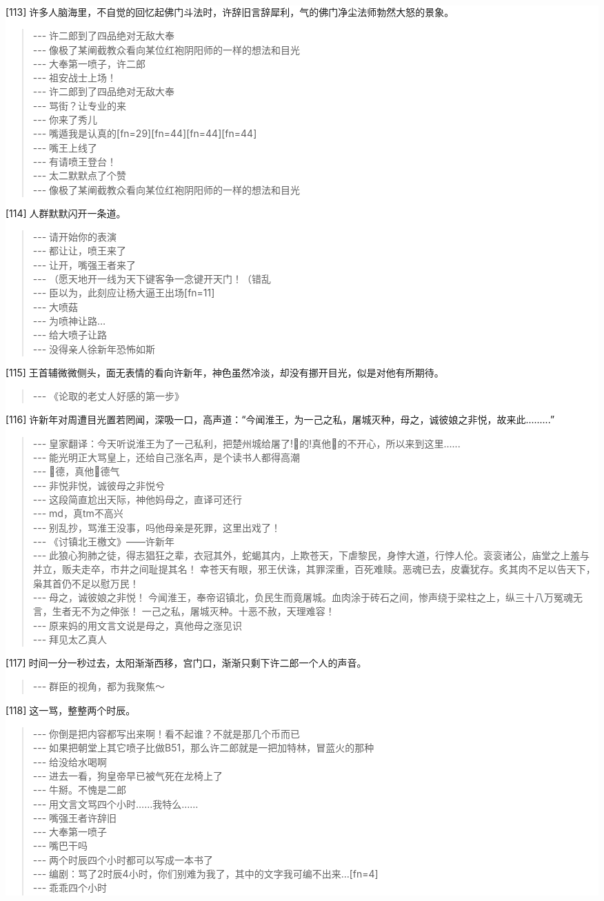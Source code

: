 [113] 许多人脑海里，不自觉的回忆起佛门斗法时，许辞旧言辞犀利，气的佛门净尘法师勃然大怒的景象。
>--- 许二郎到了四品绝对无敌大奉<br>
>--- 像极了某阐截教众看向某位红袍阴阳师的一样的想法和目光<br>
>--- 大奉第一喷子，许二郎<br>
>--- 祖安战士上场！<br>
>--- 许二郎到了四品绝对无敌大奉<br>
>--- 骂街？让专业的来<br>
>--- 你来了秀儿<br>
>--- 嘴遁我是认真的[fn=29][fn=44][fn=44][fn=44]<br>
>--- 嘴王上线了<br>
>--- 有请喷王登台！<br>
>--- 太二默默点了个赞<br>
>--- 像极了某阐截教众看向某位红袍阴阳师的一样的想法和目光<br>

[114] 人群默默闪开一条道。
>--- 请开始你的表演<br>
>--- 都让让，喷王来了<br>
>--- 让开，嘴强王者来了<br>
>--- （愿天地开一线为天下键客争一念键开天门！（错乱<br>
>--- 臣以为，此刻应让杨大逼王出场[fn=11]<br>
>--- 大喷菇<br>
>--- 为喷神让路…<br>
>--- 给大喷子让路<br>
>--- 没得亲人徐新年恐怖如斯<br>

[115] 王首辅微微侧头，面无表情的看向许新年，神色虽然冷淡，却没有挪开目光，似是对他有所期待。
>--- 《论取的老丈人好感的第一步》<br>

[116] 许新年对周遭目光置若罔闻，深吸一口，高声道：“今闻淮王，为一己之私，屠城灭种，母之，诚彼娘之非悦，故来此.........”
>--- 皇家翻译：今天听说淮王为了一己私利，把楚州城给屠了!🐴的!真他🐴的不开心，所以来到这里......<br>
>--- 能光明正大骂皇上，还给自己涨名声，是个读书人都得高潮<br>
>--- 🐴德，真他🐴德气<br>
>--- 非悦非悦，诚彼母之非悦兮<br>
>--- 这段简直尬出天际，神他妈母之，直译可还行<br>
>--- md，真tm不高兴<br>
>--- 别乱抄，骂淮王没事，吗他母亲是死罪，这里出戏了！<br>
>--- 《讨镇北王檄文》——许新年<br>
>--- 此狼心狗肺之徒，得志猖狂之辈，衣冠其外，蛇蝎其内，上欺苍天，下虐黎民，身悖大道，行悖人伦。衮衮诸公，庙堂之上羞与并立，贩夫走卒，市井之间耻提其名！
幸苍天有眼，邪王伏诛，其罪深重，百死难赎。恶魂已去，皮囊犹存。炙其肉不足以告天下，枭其首仍不足以慰万民！<br>
>--- 母之，诚彼娘之非悦！
今闻淮王，奉帝诏镇北，负民生而竟屠城。血肉涂于砖石之间，惨声绕于梁柱之上，纵三十八万冤魂无言，生者无不为之伸张！
一己之私，屠城灭种。十恶不赦，天理难容！<br>
>--- 原来妈的用文言文说是母之，真他母之涨见识<br>
>--- 拜见太乙真人<br>

[117] 时间一分一秒过去，太阳渐渐西移，宫门口，渐渐只剩下许二郎一个人的声音。
>--- 群臣的视角，都为我聚焦～<br>

[118] 这一骂，整整两个时辰。
>--- 你倒是把内容都写出来啊！看不起谁？不就是那几个币而已<br>
>--- 如果把朝堂上其它喷子比做B51，那么许二郎就是一把加特林，冒蓝火的那种<br>
>--- 给没给水喝啊<br>
>--- 进去一看，狗皇帝早已被气死在龙椅上了<br>
>--- 牛掰。不愧是二郎<br>
>--- 用文言文骂四个小时……我特么……<br>
>--- 嘴强王者许辞旧<br>
>--- 大奉第一喷子<br>
>--- 嘴巴干吗<br>
>--- 两个时辰四个小时都可以写成一本书了<br>
>--- 编剧：骂了2时辰4小时，你们别难为我了，其中的文字我可编不出来…[fn=4]<br>
>--- 乖乖四个小时<br>
